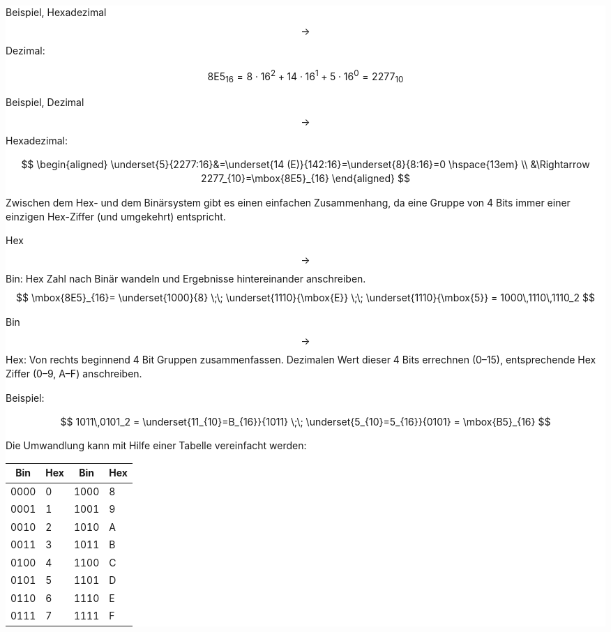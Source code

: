 Beispiel, Hexadezimal $$\rightarrow$$ Dezimal:

$$\text{8E5}_{16} = 8\cdot 16^2 + 14\cdot 16^1 + 5\cdot 16^0 = 2277_{10}$$

Beispiel, Dezimal $$\rightarrow$$ Hexadezimal:

$$
\begin{aligned}
\underset{5}{2277:16}&=\underset{14 (E)}{142:16}=\underset{8}{8:16}=0 \hspace{13em} \\
&\Rightarrow 2277_{10}=\mbox{8E5}_{16}
\end{aligned}
$$

Zwischen dem Hex- und dem Binärsystem gibt es einen einfachen Zusammenhang, da eine Gruppe von 4 Bits immer einer einzigen Hex-Ziffer (und umgekehrt) entspricht.

Hex $$\rightarrow$$ Bin:
Hex Zahl nach Binär wandeln und Ergebnisse hintereinander anschreiben.
$$
\mbox{8E5}_{16}=
\underset{1000}{8} \;\; \underset{1110}{\mbox{E}} \;\; \underset{1110}{\mbox{5}} =
1000\,1110\,1110_2
$$

Bin$$\rightarrow$$ Hex:
Von rechts beginnend 4 Bit Gruppen zusammenfassen. Dezimalen Wert dieser 4 Bits errechnen (0–15), entsprechende Hex Ziffer (0–9, A–F) anschreiben.

Beispiel:

$$
1011\,0101_2 =
\underset{11_{10}=B_{16}}{1011} \;\; \underset{5_{10}=5_{16}}{0101} =
\mbox{B5}_{16}
$$


Die Umwandlung kann mit Hilfe einer Tabelle vereinfacht werden:

| Bin | Hex | Bin | Hex |
| --- | --- | --- | --- |
| 0000 | 0 | 1000 | 8 |
| 0001 | 1 | 1001 | 9 |
| 0010 | 2 | 1010 | A |
| 0011 | 3 | 1011 | B |
| 0100 | 4 | 1100 | C |
| 0101 | 5 | 1101 | D |
| 0110 | 6 | 1110 | E |
| 0111 | 7 | 1111 | F |

